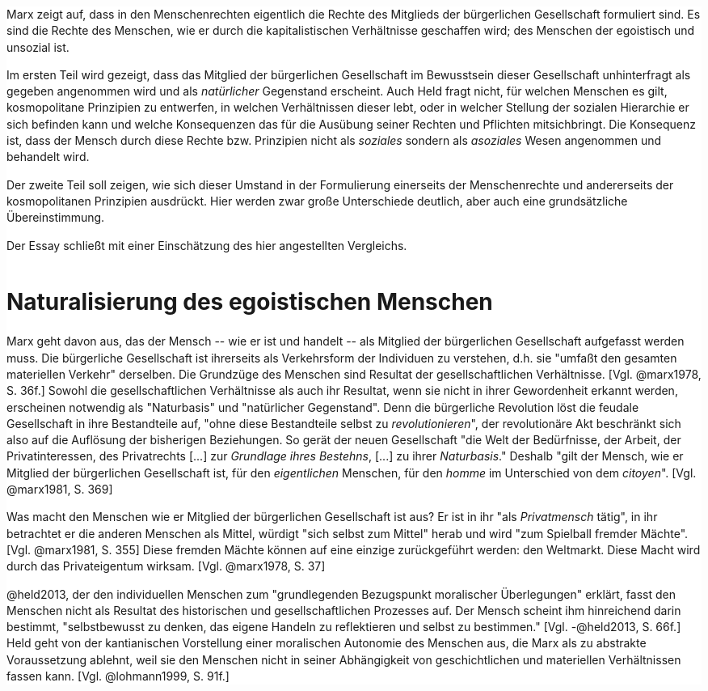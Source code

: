 

Marx zeigt auf, dass in den Menschenrechten eigentlich die Rechte des Mitglieds der bürgerlichen Gesellschaft formuliert sind. Es sind die Rechte des Menschen, wie er durch die kapitalistischen Verhältnisse geschaffen wird; des Menschen der egoistisch und unsozial ist. 

Im ersten Teil wird gezeigt, dass das Mitglied der bürgerlichen Gesellschaft im Bewusstsein dieser Gesellschaft unhinterfragt als gegeben angenommen wird und als *natürlicher* Gegenstand erscheint. Auch Held fragt nicht, für welchen Menschen es gilt, kosmopolitane Prinzipien zu entwerfen, in welchen Verhältnissen dieser lebt, oder in welcher Stellung der sozialen Hierarchie er sich befinden kann und welche Konsequenzen das für die Ausübung seiner Rechten und Pflichten mitsichbringt. Die Konsequenz ist, dass der Mensch durch diese Rechte bzw. Prinzipien nicht als *soziales* sondern als *asoziales* Wesen angenommen und behandelt wird.

Der zweite Teil soll zeigen, wie sich dieser Umstand in der Formulierung einerseits der Menschenrechte und andererseits der kosmopolitanen Prinzipien ausdrückt. Hier werden zwar große Unterschiede deutlich, aber auch eine grundsätzliche Übereinstimmung.

Der Essay schließt mit einer Einschätzung des hier angestellten Vergleichs.








# Naturalisierung des egoistischen Menschen

Marx geht davon aus, das der Mensch -- wie er ist und handelt -- als Mitglied der bürgerlichen Gesellschaft aufgefasst werden muss. Die bürgerliche Gesellschaft ist ihrerseits als Verkehrsform der Individuen zu verstehen, d.h. sie "umfaßt den gesamten materiellen Verkehr" derselben. Die Grundzüge des Menschen sind Resultat der gesellschaftlichen Verhältnisse. [Vgl. @marx1978, S. 36f.] Sowohl die gesellschaftlichen Verhältnisse als auch ihr Resultat, wenn sie nicht in ihrer Gewordenheit erkannt werden, erscheinen notwendig als "Naturbasis" und "natürlicher Gegenstand". Denn die bürgerliche Revolution löst die feudale Gesellschaft in ihre Bestandteile auf, "ohne diese Bestandteile selbst zu *revolutionieren*", der revolutionäre Akt beschränkt sich also auf die Auflösung der bisherigen Beziehungen. So gerät der neuen Gesellschaft "die Welt der Bedürfnisse, der Arbeit, der Privatinteressen, des Privatrechts [...] zur *Grundlage ihres Bestehns*, [...] zu ihrer *Naturbasis*." Deshalb "gilt der Mensch, wie er Mitglied der bürgerlichen Gesellschaft ist, für den *eigentlichen* Menschen, für den *homme* im Unterschied von dem *citoyen*". [Vgl. @marx1981, S. 369]

Was macht den Menschen wie er Mitglied der bürgerlichen Gesellschaft ist aus? Er ist in ihr "als *Privatmensch* tätig", in ihr betrachtet er die anderen Menschen als Mittel, würdigt "sich selbst zum Mittel" herab und wird "zum Spielball fremder Mächte". [Vgl. @marx1981, S. 355] Diese fremden Mächte können auf eine einzige zurückgeführt werden: den Weltmarkt. Diese Macht wird durch das Privateigentum wirksam. [Vgl. @marx1978, S. 37]

@held2013, der den individuellen Menschen zum "grundlegenden Bezugspunkt moralischer Überlegungen" erklärt, fasst den Menschen nicht als Resultat des  historischen und gesellschaftlichen Prozesses auf. Der Mensch scheint ihm hinreichend darin bestimmt, "selbstbewusst zu denken, das eigene Handeln zu reflektieren und selbst zu bestimmen." [Vgl. -@held2013, S. 66f.] Held geht von der kantianischen Vorstellung einer moralischen Autonomie des Menschen aus, die Marx als zu abstrakte Voraussetzung ablehnt, weil sie den Menschen nicht in seiner Abhängigkeit von geschichtlichen und materiellen Verhältnissen fassen kann. [Vgl. @lohmann1999, S. 91f.]




[^3]: Marx zieht stellenweise noch die *Deklaration der Menschenrechte von 1791* und die Konstitution von 1795 heran.